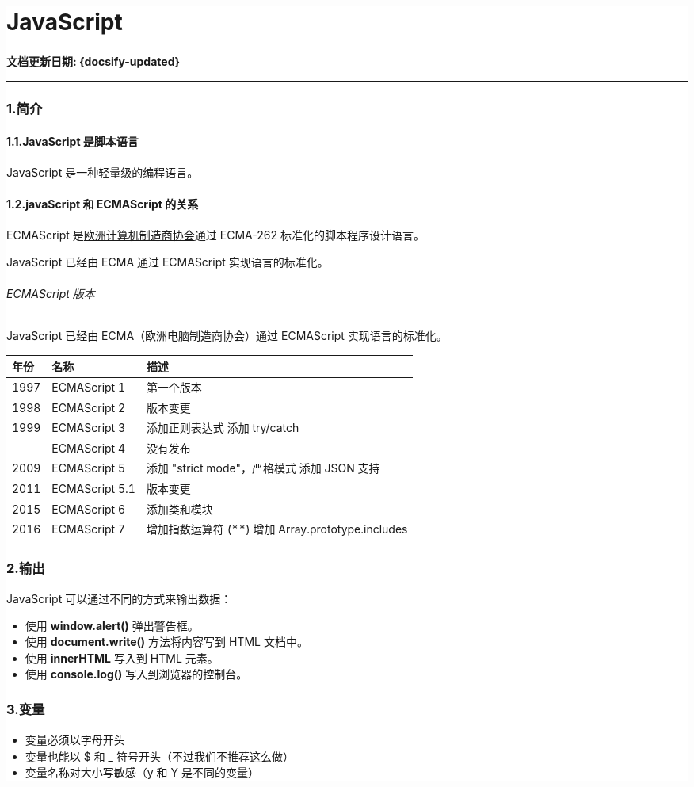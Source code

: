 # JavaScript 

**文档更新日期: {docsify-updated}**

---

### 1.简介

#### 1.1.**JavaScript 是脚本语言**

JavaScript 是一种轻量级的编程语言。

#### 1.2.javaScript 和 ECMAScript 的关系

ECMAScript 是[欧洲计算机制造商协会](https://baike.baidu.com/item/欧洲计算机制造商协会)通过 ECMA-262 标准化的脚本程序设计语言。

JavaScript 已经由 ECMA 通过 ECMAScript 实现语言的标准化。

###### ECMAScript 版本

JavaScript 已经由 ECMA（欧洲电脑制造商协会）通过 ECMAScript 实现语言的标准化。

| 年份 | 名称           | 描述                                                |
| :--- | :------------- | :-------------------------------------------------- |
| 1997 | ECMAScript 1   | 第一个版本                                          |
| 1998 | ECMAScript 2   | 版本变更                                            |
| 1999 | ECMAScript 3   | 添加正则表达式 添加 try/catch                       |
|      | ECMAScript 4   | 没有发布                                            |
| 2009 | ECMAScript 5   | 添加 "strict mode"，严格模式 添加 JSON 支持         |
| 2011 | ECMAScript 5.1 | 版本变更                                            |
| 2015 | ECMAScript 6   | 添加类和模块                                        |
| 2016 | ECMAScript 7   | 增加指数运算符 (\*\*) 增加 Array.prototype.includes |

### 2.输出

JavaScript 可以通过不同的方式来输出数据：

- 使用 **window.alert()** 弹出警告框。
- 使用 **document.write()** 方法将内容写到 HTML 文档中。
- 使用 **innerHTML** 写入到 HTML 元素。
- 使用 **console.log()** 写入到浏览器的控制台。

### 3.变量

- 变量必须以字母开头
- 变量也能以 $ 和 \_ 符号开头（不过我们不推荐这么做）
- 变量名称对大小写敏感（y 和 Y 是不同的变量）
